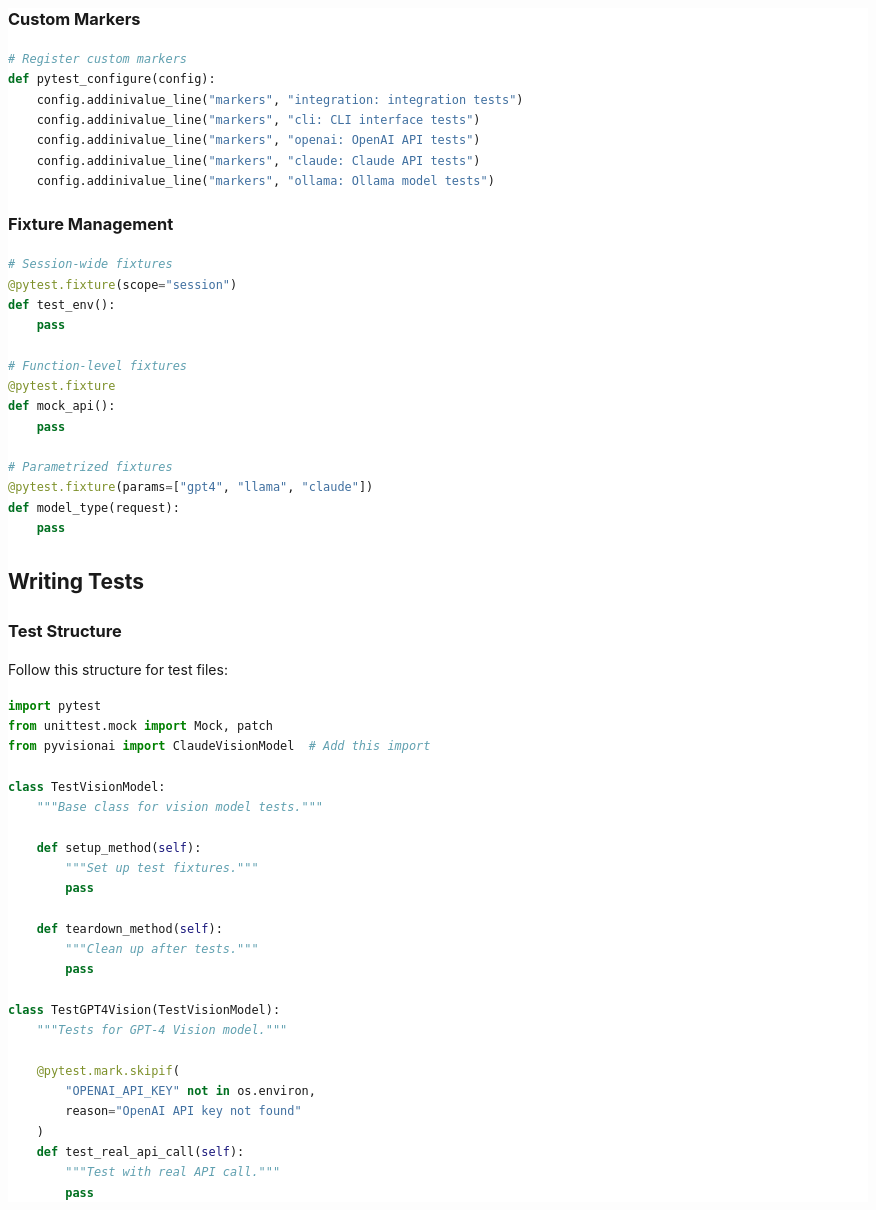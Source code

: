 
### Custom Markers

```python
# Register custom markers
def pytest_configure(config):
    config.addinivalue_line("markers", "integration: integration tests")
    config.addinivalue_line("markers", "cli: CLI interface tests")
    config.addinivalue_line("markers", "openai: OpenAI API tests")
    config.addinivalue_line("markers", "claude: Claude API tests")
    config.addinivalue_line("markers", "ollama: Ollama model tests")
```

### Fixture Management

```python
# Session-wide fixtures
@pytest.fixture(scope="session")
def test_env():
    pass

# Function-level fixtures
@pytest.fixture
def mock_api():
    pass

# Parametrized fixtures
@pytest.fixture(params=["gpt4", "llama", "claude"])
def model_type(request):
    pass
```

## Writing Tests

### Test Structure

Follow this structure for test files:

```python
import pytest
from unittest.mock import Mock, patch
from pyvisionai import ClaudeVisionModel  # Add this import

class TestVisionModel:
    """Base class for vision model tests."""

    def setup_method(self):
        """Set up test fixtures."""
        pass

    def teardown_method(self):
        """Clean up after tests."""
        pass

class TestGPT4Vision(TestVisionModel):
    """Tests for GPT-4 Vision model."""

    @pytest.mark.skipif(
        "OPENAI_API_KEY" not in os.environ,
        reason="OpenAI API key not found"
    )
    def test_real_api_call(self):
        """Test with real API call."""
        pass

```